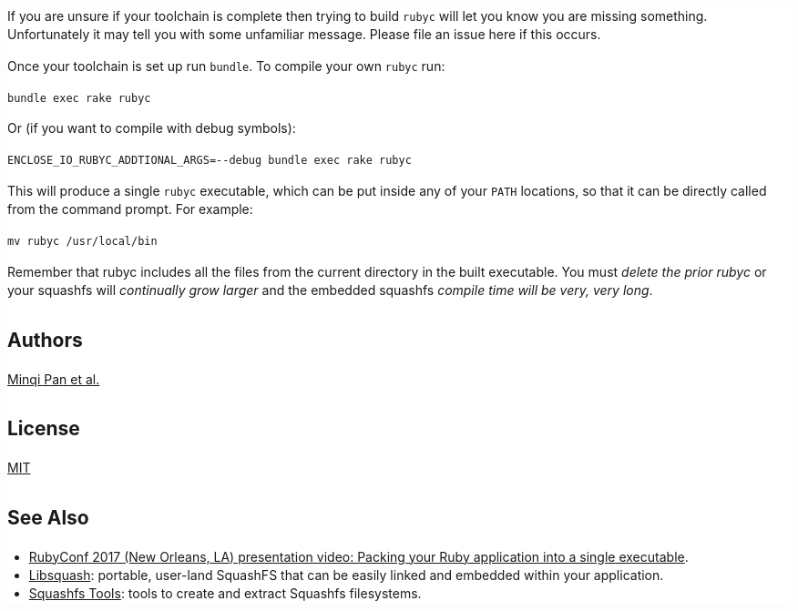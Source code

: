 If you are unsure if your toolchain is complete then trying to build `rubyc`
will let you know you are missing something.  Unfortunately it may tell you
with some unfamiliar message.  Please file an issue here if this occurs.

Once your toolchain is set up run `bundle`.  To compile your own `rubyc` run:

	bundle exec rake rubyc

Or (if you want to compile with debug symbols):

	ENCLOSE_IO_RUBYC_ADDTIONAL_ARGS=--debug bundle exec rake rubyc

This will produce a single `rubyc` executable, which can
be put inside any of your `PATH` locations, so that it can be directly
called from the command prompt. For example:

	mv rubyc /usr/local/bin

Remember that rubyc includes all the files from the current directory in the
built executable.  You must *delete the prior rubyc* or your squashfs will
*continually grow larger* and the embedded squashfs *compile time will be
very, very long*.

## Authors

[Minqi Pan et al.](https://raw.githubusercontent.com/pmq20/ruby-packer/master/AUTHORS)

## License

[MIT](https://raw.githubusercontent.com/pmq20/ruby-packer/master/LICENSE)

## See Also

- [RubyConf 2017 (New Orleans, LA) presentation video: Packing your Ruby application into a single executable](https://www.youtube.com/watch?v=1mme7HiLqzA).
- [Libsquash](https://github.com/pmq20/libsquash): portable, user-land SquashFS that can be easily linked and embedded within your application.
- [Squashfs Tools](https://github.com/plougher/squashfs-tools): tools to create and extract Squashfs filesystems.

